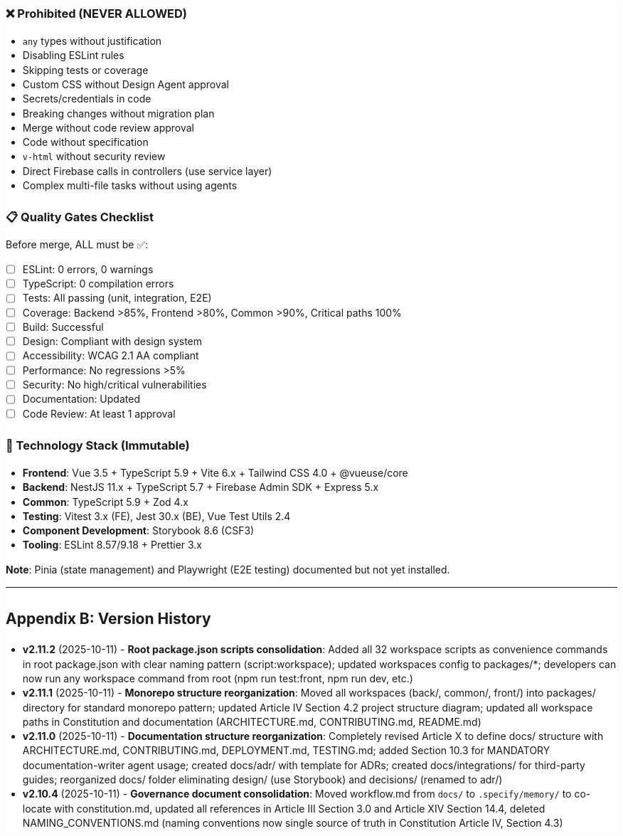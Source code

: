 ### ❌ Prohibited (NEVER ALLOWED)

- `any` types without justification
- Disabling ESLint rules
- Skipping tests or coverage
- Custom CSS without Design Agent approval
- Secrets/credentials in code
- Breaking changes without migration plan
- Merge without code review approval
- Code without specification
- `v-html` without security review
- Direct Firebase calls in controllers (use service layer)
- Complex multi-file tasks without using agents

### 📋 Quality Gates Checklist

Before merge, ALL must be ✅:

- [ ] ESLint: 0 errors, 0 warnings
- [ ] TypeScript: 0 compilation errors
- [ ] Tests: All passing (unit, integration, E2E)
- [ ] Coverage: Backend >85%, Frontend >80%, Common >90%, Critical paths 100%
- [ ] Build: Successful
- [ ] Design: Compliant with design system
- [ ] Accessibility: WCAG 2.1 AA compliant
- [ ] Performance: No regressions >5%
- [ ] Security: No high/critical vulnerabilities
- [ ] Documentation: Updated
- [ ] Code Review: At least 1 approval

### 🔧 Technology Stack (Immutable)

- **Frontend**: Vue 3.5 + TypeScript 5.9 + Vite 6.x + Tailwind CSS 4.0 + @vueuse/core
- **Backend**: NestJS 11.x + TypeScript 5.7 + Firebase Admin SDK + Express 5.x
- **Common**: TypeScript 5.9 + Zod 4.x
- **Testing**: Vitest 3.x (FE), Jest 30.x (BE), Vue Test Utils 2.4
- **Component Development**: Storybook 8.6 (CSF3)
- **Tooling**: ESLint 8.57/9.18 + Prettier 3.x

**Note**: Pinia (state management) and Playwright (E2E testing) documented but not yet installed.

---

## Appendix B: Version History

- **v2.11.2** (2025-10-11) - **Root package.json scripts consolidation**: Added all 32 workspace scripts as convenience commands in root package.json with clear naming pattern (script:workspace); updated workspaces config to packages/*; developers can now run any workspace command from root (npm run test:front, npm run dev, etc.)
- **v2.11.1** (2025-10-11) - **Monorepo structure reorganization**: Moved all workspaces (back/, common/, front/) into packages/ directory for standard monorepo pattern; updated Article IV Section 4.2 project structure diagram; updated all workspace paths in Constitution and documentation (ARCHITECTURE.md, CONTRIBUTING.md, README.md)
- **v2.11.0** (2025-10-11) - **Documentation structure reorganization**: Completely revised Article X to define docs/ structure with ARCHITECTURE.md, CONTRIBUTING.md, DEPLOYMENT.md, TESTING.md; added Section 10.3 for MANDATORY documentation-writer agent usage; created docs/adr/ with template for ADRs; created docs/integrations/ for third-party guides; reorganized docs/ folder eliminating design/ (use Storybook) and decisions/ (renamed to adr/)
- **v2.10.4** (2025-10-11) - **Governance document consolidation**: Moved workflow.md from `docs/` to `.specify/memory/` to co-locate with constitution.md, updated all references in Article III Section 3.0 and Article XIV Section 14.4, deleted NAMING_CONVENTIONS.md (naming conventions now single source of truth in Constitution Article IV, Section 4.3)